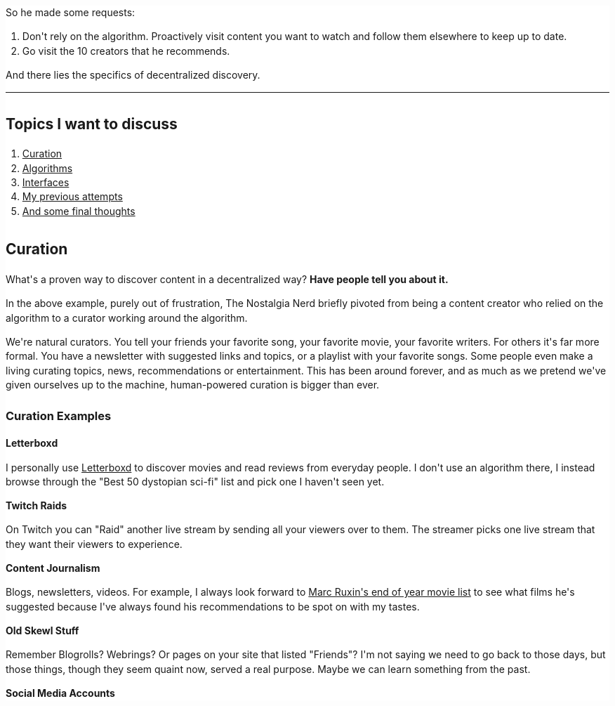 So he made some requests:

1. Don't rely on the algorithm. Proactively visit content you want to watch and follow them elsewhere to keep up to date.
2. Go visit the 10 creators that he recommends.

And there lies the specifics of decentralized discovery.

---

## Topics I want to discuss

1. [Curation](#curation)
1. [Algorithms](#so-no-algorithms-or-automated-discovery-then)
1. [Interfaces](#interfaces)
1. [My previous attempts](#ive-failed-at-building-decentralized-discovery-in-the-past)
1. [And some final thoughts](#final-thoughts)

## Curation

What's a proven way to discover content in a decentralized way? **Have people tell you about it.**

In the above example, purely out of frustration, The Nostalgia Nerd briefly pivoted from being a content creator who relied on the algorithm to a curator working around the algorithm.

We're natural curators. You tell your friends your favorite song, your favorite movie, your favorite writers. For others it's far more formal. You have a newsletter with suggested links and topics, or a playlist with your favorite songs. Some people even make a living curating topics, news, recommendations or entertainment. This has been around forever, and as much as we pretend we've given ourselves up to the machine, human-powered curation is bigger than ever.

### Curation Examples

**Letterboxd**

I personally use [Letterboxd](https://letterboxd.com/gabekangas/) to discover movies and read reviews from everyday people. I don't use an algorithm there, I instead browse through the "Best 50 dystopian sci-fi" list and pick one I haven't seen yet.

**Twitch Raids**

On Twitch you can "Raid" another live stream by sending all your viewers over to them. The streamer picks one live stream that they want their viewers to experience.

**Content Journalism**

Blogs, newsletters, videos. For example, I always look forward to [Marc Ruxin's end of year movie list](https://www.snoozebutton.com/) to see what films he's suggested because I've always found his recommendations to be spot on with my tastes.

**Old Skewl Stuff**

Remember Blogrolls? Webrings? Or pages on your site that listed "Friends"? I'm not saying we need to go back to those days, but those things, though they seem quaint now, served a real purpose. Maybe we can learn something from the past.

**Social Media Accounts**
